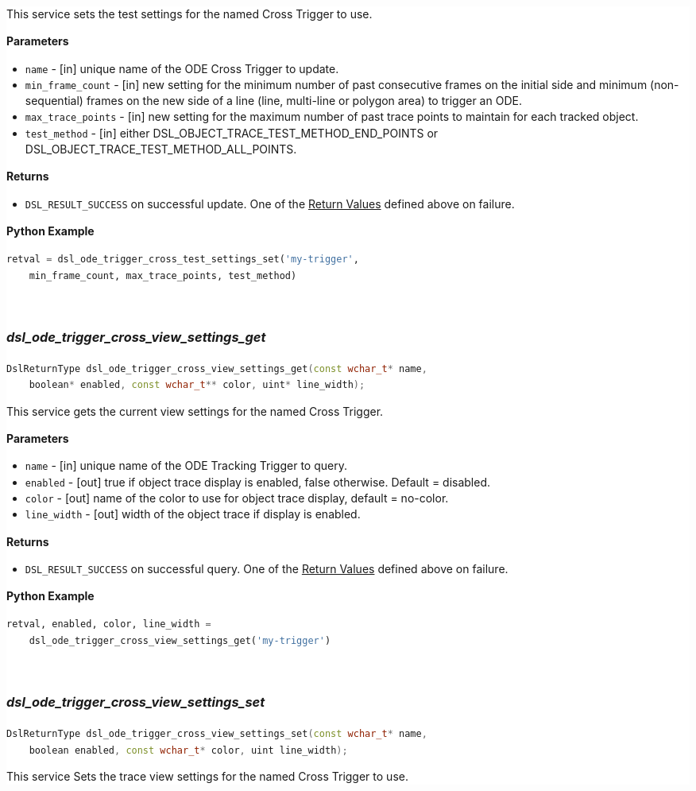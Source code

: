 This service sets the test settings for the named Cross Trigger to use. 

**Parameters**
* `name` - [in] unique name of the ODE Cross Trigger to update.
* `min_frame_count` - [in] new setting for the minimum number of past consecutive frames on the initial side and minimum (non-sequential) frames on the new side of a line (line, multi-line or polygon area) to trigger an ODE.
* `max_trace_points` - [in] new setting for the maximum number of past trace points to maintain for each tracked object.
* `test_method` - [in] either DSL_OBJECT_TRACE_TEST_METHOD_END_POINTS or DSL_OBJECT_TRACE_TEST_METHOD_ALL_POINTS.

**Returns**
* `DSL_RESULT_SUCCESS` on successful update. One of the [Return Values](#return-values) defined above on failure.

**Python Example**
```Python
retval = dsl_ode_trigger_cross_test_settings_set('my-trigger',
    min_frame_count, max_trace_points, test_method)
```

<br>

### *dsl_ode_trigger_cross_view_settings_get*
```c++
DslReturnType dsl_ode_trigger_cross_view_settings_get(const wchar_t* name, 
    boolean* enabled, const wchar_t** color, uint* line_width);
```

This service gets the current view settings for the named Cross Trigger.

**Parameters**
* `name` - [in] unique name of the ODE Tracking Trigger to query.
* `enabled` - [out] true if object trace display is enabled, false otherwise. Default = disabled.
* `color` - [out] name of the color to use for object trace display, default = no-color.
* `line_width` - [out] width of the object trace if display is enabled.

**Returns**
* `DSL_RESULT_SUCCESS` on successful query. One of the [Return Values](#return-values) defined above on failure.

**Python Example**
```Python
retval, enabled, color, line_width =
    dsl_ode_trigger_cross_view_settings_get('my-trigger')
```

<br>

### *dsl_ode_trigger_cross_view_settings_set*
```c++
DslReturnType dsl_ode_trigger_cross_view_settings_set(const wchar_t* name, 
    boolean enabled, const wchar_t* color, uint line_width);
```

This service Sets the trace view settings for the named Cross Trigger to use.
